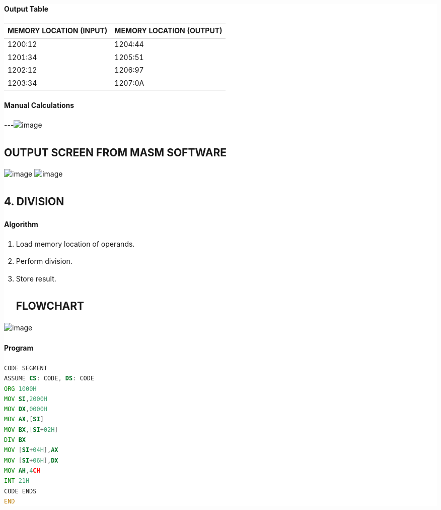 #### Output Table

| MEMORY LOCATION (INPUT) | MEMORY LOCATION (OUTPUT) |
| ----------------------- | ------------------------ |
|   1200:12              |  1204:44                 |
|   1201:34               |  1205:51                 |              
|   1202:12               |  1206:97                 |
|   1203:34               |  1207:0A                 |

#### Manual Calculations

---<img width="711" height="576" alt="image" src="https://github.com/user-attachments/assets/59afaac2-8ee4-4a7a-b3e0-a02217a2be28" />

## OUTPUT SCREEN FROM MASM SOFTWARE

<img width="637" height="426" alt="image" src="https://github.com/user-attachments/assets/c7b11cf0-099e-4e4d-9d64-c12f41e6141d" />


<img width="633" height="431" alt="image" src="https://github.com/user-attachments/assets/e172932b-9925-4783-831f-db85ae44972d" />


## 4. DIVISION

#### Algorithm

1. Load memory location of operands.
2. Perform division.
3. Store result.

   ## FLOWCHART
<img width="1065" height="802" alt="image" src="https://github.com/user-attachments/assets/25b4a483-0d42-494b-8639-1af3ea17191b" />


#### Program

```asm
CODE SEGMENT
ASSUME CS: CODE, DS: CODE
ORG 1000H
MOV SI,2000H
MOV DX,0000H
MOV AX,[SI]
MOV BX,[SI+02H]
DIV BX
MOV [SI+04H],AX
MOV [SI+06H],DX
MOV AH,4CH
INT 21H
CODE ENDS
END
```
